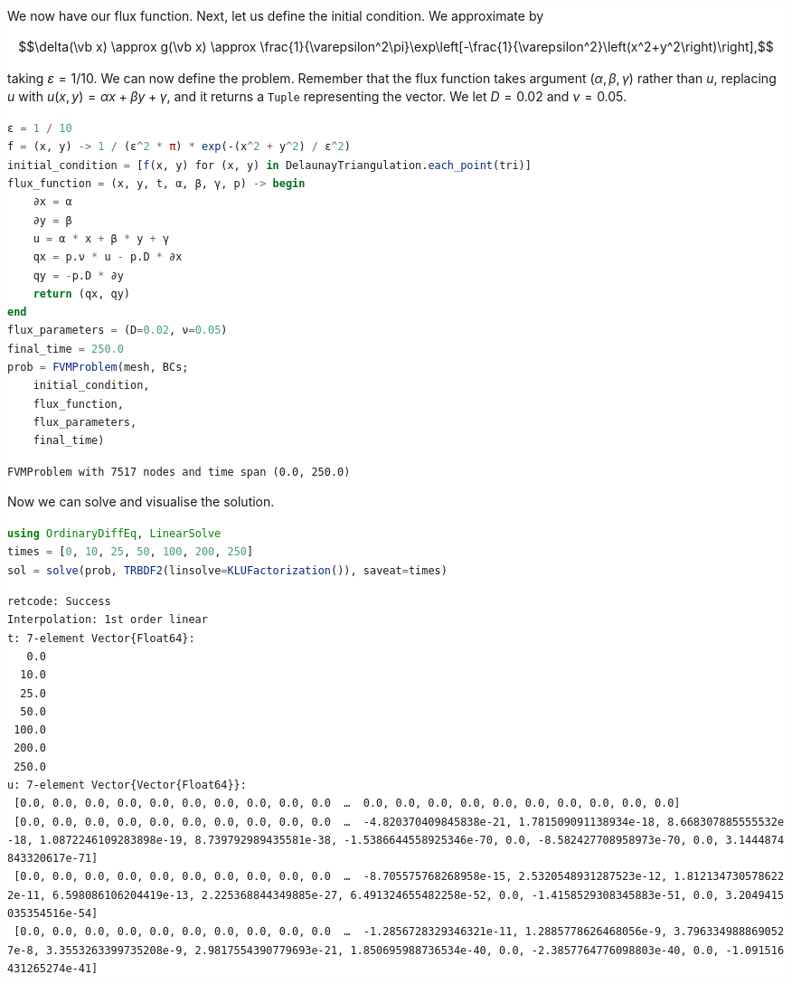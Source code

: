 We now have our flux function. Next, let us define the initial condition.
We approximate by
```math
\delta(\vb x) \approx g(\vb x) \approx \frac{1}{\varepsilon^2\pi}\exp\left[-\frac{1}{\varepsilon^2}\left(x^2+y^2\right)\right],
```
taking $\varepsilon=1/10$. We can now define the problem. Remember that the flux function
takes argument $(\alpha, \beta, \gamma)$ rather than $u$, replacing $u$ with $u(x, y) = \alpha x + \beta y + \gamma$,
and it returns a `Tuple` representing the vector. We let $D = 0.02$ and $\nu = 0.05$.

````julia
ε = 1 / 10
f = (x, y) -> 1 / (ε^2 * π) * exp(-(x^2 + y^2) / ε^2)
initial_condition = [f(x, y) for (x, y) in DelaunayTriangulation.each_point(tri)]
flux_function = (x, y, t, α, β, γ, p) -> begin
    ∂x = α
    ∂y = β
    u = α * x + β * y + γ
    qx = p.ν * u - p.D * ∂x
    qy = -p.D * ∂y
    return (qx, qy)
end
flux_parameters = (D=0.02, ν=0.05)
final_time = 250.0
prob = FVMProblem(mesh, BCs;
    initial_condition,
    flux_function,
    flux_parameters,
    final_time)
````

````
FVMProblem with 7517 nodes and time span (0.0, 250.0)
````

Now we can solve and visualise the solution.

````julia
using OrdinaryDiffEq, LinearSolve
times = [0, 10, 25, 50, 100, 200, 250]
sol = solve(prob, TRBDF2(linsolve=KLUFactorization()), saveat=times)
````

````
retcode: Success
Interpolation: 1st order linear
t: 7-element Vector{Float64}:
   0.0
  10.0
  25.0
  50.0
 100.0
 200.0
 250.0
u: 7-element Vector{Vector{Float64}}:
 [0.0, 0.0, 0.0, 0.0, 0.0, 0.0, 0.0, 0.0, 0.0, 0.0  …  0.0, 0.0, 0.0, 0.0, 0.0, 0.0, 0.0, 0.0, 0.0, 0.0]
 [0.0, 0.0, 0.0, 0.0, 0.0, 0.0, 0.0, 0.0, 0.0, 0.0  …  -4.820370409845838e-21, 1.781509091138934e-18, 8.668307885555532e-18, 1.0872246109283898e-19, 8.739792989435581e-38, -1.5386644558925346e-70, 0.0, -8.582427708958973e-70, 0.0, 3.1444874843320617e-71]
 [0.0, 0.0, 0.0, 0.0, 0.0, 0.0, 0.0, 0.0, 0.0, 0.0  …  -8.705575768268958e-15, 2.5320548931287523e-12, 1.8121347305786222e-11, 6.598086106204419e-13, 2.225368844349885e-27, 6.491324655482258e-52, 0.0, -1.4158529308345883e-51, 0.0, 3.2049415035354516e-54]
 [0.0, 0.0, 0.0, 0.0, 0.0, 0.0, 0.0, 0.0, 0.0, 0.0  …  -1.2856728329346321e-11, 1.2885778626468056e-9, 3.7963349888690527e-8, 3.3553263399735208e-9, 2.9817554390779693e-21, 1.850695988736534e-40, 0.0, -2.3857764776098803e-40, 0.0, -1.091516431265274e-41]
````

[^1]: This list is available from `?NaturalNeighbours.AbstractInterpolator`. Look at the help page (`?`) for the respective interpolators or NaturalNeighbours.jl's documentation for more information.